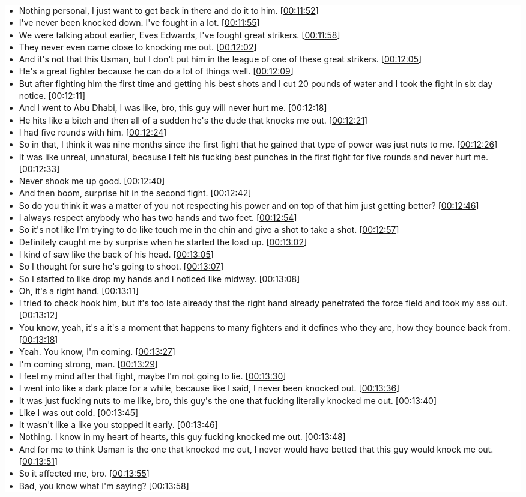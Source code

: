 *  Nothing personal, I just want to get back in there and do it to him. [[00:11:52](https://www.youtube.com/watch?v=pQO9obvNhUo&t=712.0s)]
*  I've never been knocked down. I've fought in a lot. [[00:11:55](https://www.youtube.com/watch?v=pQO9obvNhUo&t=715.0s)]
*  We were talking about earlier, Eves Edwards, I've fought great strikers. [[00:11:58](https://www.youtube.com/watch?v=pQO9obvNhUo&t=718.0s)]
*  They never even came close to knocking me out. [[00:12:02](https://www.youtube.com/watch?v=pQO9obvNhUo&t=722.0s)]
*  And it's not that this Usman, but I don't put him in the league of one of these great strikers. [[00:12:05](https://www.youtube.com/watch?v=pQO9obvNhUo&t=725.0s)]
*  He's a great fighter because he can do a lot of things well. [[00:12:09](https://www.youtube.com/watch?v=pQO9obvNhUo&t=729.0s)]
*  But after fighting him the first time and getting his best shots and I cut 20 pounds of water and I took the fight in six day notice. [[00:12:11](https://www.youtube.com/watch?v=pQO9obvNhUo&t=731.0s)]
*  And I went to Abu Dhabi, I was like, bro, this guy will never hurt me. [[00:12:18](https://www.youtube.com/watch?v=pQO9obvNhUo&t=738.0s)]
*  He hits like a bitch and then all of a sudden he's the dude that knocks me out. [[00:12:21](https://www.youtube.com/watch?v=pQO9obvNhUo&t=741.0s)]
*  I had five rounds with him. [[00:12:24](https://www.youtube.com/watch?v=pQO9obvNhUo&t=744.0s)]
*  So in that, I think it was nine months since the first fight that he gained that type of power was just nuts to me. [[00:12:26](https://www.youtube.com/watch?v=pQO9obvNhUo&t=746.0s)]
*  It was like unreal, unnatural, because I felt his fucking best punches in the first fight for five rounds and never hurt me. [[00:12:33](https://www.youtube.com/watch?v=pQO9obvNhUo&t=753.0s)]
*  Never shook me up good. [[00:12:40](https://www.youtube.com/watch?v=pQO9obvNhUo&t=760.0s)]
*  And then boom, surprise hit in the second fight. [[00:12:42](https://www.youtube.com/watch?v=pQO9obvNhUo&t=762.0s)]
*  So do you think it was a matter of you not respecting his power and on top of that him just getting better? [[00:12:46](https://www.youtube.com/watch?v=pQO9obvNhUo&t=766.0s)]
*  I always respect anybody who has two hands and two feet. [[00:12:54](https://www.youtube.com/watch?v=pQO9obvNhUo&t=774.0s)]
*  So it's not like I'm trying to do like touch me in the chin and give a shot to take a shot. [[00:12:57](https://www.youtube.com/watch?v=pQO9obvNhUo&t=777.0s)]
*  Definitely caught me by surprise when he started the load up. [[00:13:02](https://www.youtube.com/watch?v=pQO9obvNhUo&t=782.0s)]
*  I kind of saw like the back of his head. [[00:13:05](https://www.youtube.com/watch?v=pQO9obvNhUo&t=785.0s)]
*  So I thought for sure he's going to shoot. [[00:13:07](https://www.youtube.com/watch?v=pQO9obvNhUo&t=787.0s)]
*  So I started to like drop my hands and I noticed like midway. [[00:13:08](https://www.youtube.com/watch?v=pQO9obvNhUo&t=788.0s)]
*  Oh, it's a right hand. [[00:13:11](https://www.youtube.com/watch?v=pQO9obvNhUo&t=791.0s)]
*  I tried to check hook him, but it's too late already that the right hand already penetrated the force field and took my ass out. [[00:13:12](https://www.youtube.com/watch?v=pQO9obvNhUo&t=792.0s)]
*  You know, yeah, it's a it's a moment that happens to many fighters and it defines who they are, how they bounce back from. [[00:13:18](https://www.youtube.com/watch?v=pQO9obvNhUo&t=798.0s)]
*  Yeah. You know, I'm coming. [[00:13:27](https://www.youtube.com/watch?v=pQO9obvNhUo&t=807.0s)]
*  I'm coming strong, man. [[00:13:29](https://www.youtube.com/watch?v=pQO9obvNhUo&t=809.0s)]
*  I feel my mind after that fight, maybe I'm not going to lie. [[00:13:30](https://www.youtube.com/watch?v=pQO9obvNhUo&t=810.0s)]
*  I went into like a dark place for a while, because like I said, I never been knocked out. [[00:13:36](https://www.youtube.com/watch?v=pQO9obvNhUo&t=816.0s)]
*  It was just fucking nuts to me like, bro, this guy's the one that fucking literally knocked me out. [[00:13:40](https://www.youtube.com/watch?v=pQO9obvNhUo&t=820.0s)]
*  Like I was out cold. [[00:13:45](https://www.youtube.com/watch?v=pQO9obvNhUo&t=825.0s)]
*  It wasn't like a like you stopped it early. [[00:13:46](https://www.youtube.com/watch?v=pQO9obvNhUo&t=826.0s)]
*  Nothing. I know in my heart of hearts, this guy fucking knocked me out. [[00:13:48](https://www.youtube.com/watch?v=pQO9obvNhUo&t=828.0s)]
*  And for me to think Usman is the one that knocked me out, I never would have betted that this guy would knock me out. [[00:13:51](https://www.youtube.com/watch?v=pQO9obvNhUo&t=831.0s)]
*  So it affected me, bro. [[00:13:55](https://www.youtube.com/watch?v=pQO9obvNhUo&t=835.0s)]
*  Bad, you know what I'm saying? [[00:13:58](https://www.youtube.com/watch?v=pQO9obvNhUo&t=838.0s)]